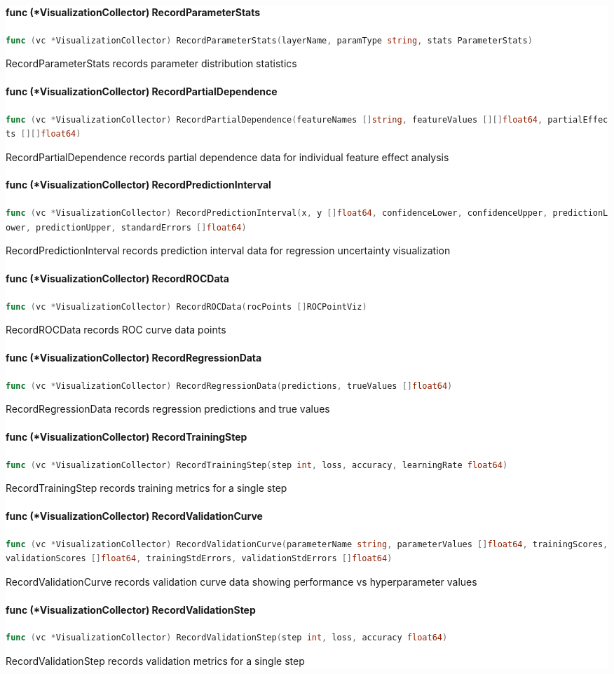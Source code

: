 #### func (*VisualizationCollector) RecordParameterStats

```go
func (vc *VisualizationCollector) RecordParameterStats(layerName, paramType string, stats ParameterStats)
```
RecordParameterStats records parameter distribution statistics

#### func (*VisualizationCollector) RecordPartialDependence

```go
func (vc *VisualizationCollector) RecordPartialDependence(featureNames []string, featureValues [][]float64, partialEffects [][]float64)
```
RecordPartialDependence records partial dependence data for individual feature
effect analysis

#### func (*VisualizationCollector) RecordPredictionInterval

```go
func (vc *VisualizationCollector) RecordPredictionInterval(x, y []float64, confidenceLower, confidenceUpper, predictionLower, predictionUpper, standardErrors []float64)
```
RecordPredictionInterval records prediction interval data for regression
uncertainty visualization

#### func (*VisualizationCollector) RecordROCData

```go
func (vc *VisualizationCollector) RecordROCData(rocPoints []ROCPointViz)
```
RecordROCData records ROC curve data points

#### func (*VisualizationCollector) RecordRegressionData

```go
func (vc *VisualizationCollector) RecordRegressionData(predictions, trueValues []float64)
```
RecordRegressionData records regression predictions and true values

#### func (*VisualizationCollector) RecordTrainingStep

```go
func (vc *VisualizationCollector) RecordTrainingStep(step int, loss, accuracy, learningRate float64)
```
RecordTrainingStep records training metrics for a single step

#### func (*VisualizationCollector) RecordValidationCurve

```go
func (vc *VisualizationCollector) RecordValidationCurve(parameterName string, parameterValues []float64, trainingScores, validationScores []float64, trainingStdErrors, validationStdErrors []float64)
```
RecordValidationCurve records validation curve data showing performance vs
hyperparameter values

#### func (*VisualizationCollector) RecordValidationStep

```go
func (vc *VisualizationCollector) RecordValidationStep(step int, loss, accuracy float64)
```
RecordValidationStep records validation metrics for a single step

